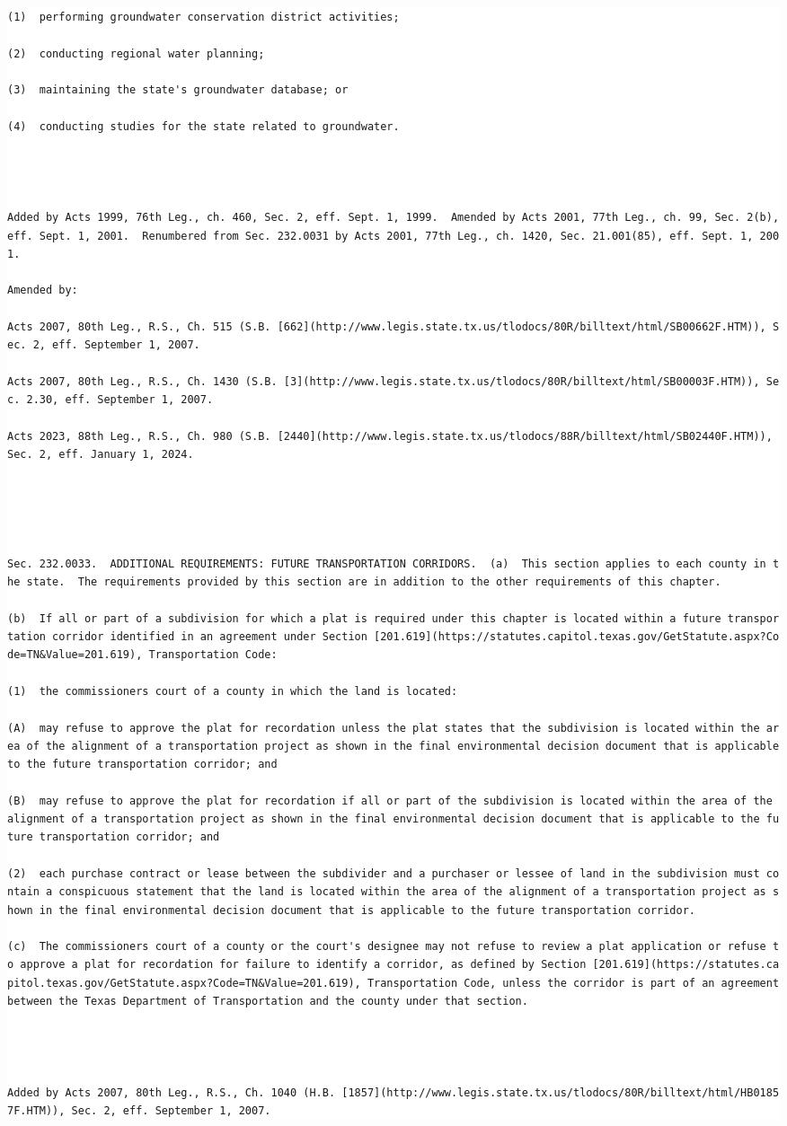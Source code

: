     (1)  performing groundwater conservation district activities;
    
    (2)  conducting regional water planning;
    
    (3)  maintaining the state's groundwater database; or
    
    (4)  conducting studies for the state related to groundwater.
    
    
    
    
    Added by Acts 1999, 76th Leg., ch. 460, Sec. 2, eff. Sept. 1, 1999.  Amended by Acts 2001, 77th Leg., ch. 99, Sec. 2(b), eff. Sept. 1, 2001.  Renumbered from Sec. 232.0031 by Acts 2001, 77th Leg., ch. 1420, Sec. 21.001(85), eff. Sept. 1, 2001.
    
    Amended by: 
    
    Acts 2007, 80th Leg., R.S., Ch. 515 (S.B. [662](http://www.legis.state.tx.us/tlodocs/80R/billtext/html/SB00662F.HTM)), Sec. 2, eff. September 1, 2007.
    
    Acts 2007, 80th Leg., R.S., Ch. 1430 (S.B. [3](http://www.legis.state.tx.us/tlodocs/80R/billtext/html/SB00003F.HTM)), Sec. 2.30, eff. September 1, 2007.
    
    Acts 2023, 88th Leg., R.S., Ch. 980 (S.B. [2440](http://www.legis.state.tx.us/tlodocs/88R/billtext/html/SB02440F.HTM)), Sec. 2, eff. January 1, 2024.
    
    
    
    
    
    Sec. 232.0033.  ADDITIONAL REQUIREMENTS: FUTURE TRANSPORTATION CORRIDORS.  (a)  This section applies to each county in the state.  The requirements provided by this section are in addition to the other requirements of this chapter.
    
    (b)  If all or part of a subdivision for which a plat is required under this chapter is located within a future transportation corridor identified in an agreement under Section [201.619](https://statutes.capitol.texas.gov/GetStatute.aspx?Code=TN&Value=201.619), Transportation Code:
    
    (1)  the commissioners court of a county in which the land is located:
    
    (A)  may refuse to approve the plat for recordation unless the plat states that the subdivision is located within the area of the alignment of a transportation project as shown in the final environmental decision document that is applicable to the future transportation corridor; and
    
    (B)  may refuse to approve the plat for recordation if all or part of the subdivision is located within the area of the alignment of a transportation project as shown in the final environmental decision document that is applicable to the future transportation corridor; and
    
    (2)  each purchase contract or lease between the subdivider and a purchaser or lessee of land in the subdivision must contain a conspicuous statement that the land is located within the area of the alignment of a transportation project as shown in the final environmental decision document that is applicable to the future transportation corridor.
    
    (c)  The commissioners court of a county or the court's designee may not refuse to review a plat application or refuse to approve a plat for recordation for failure to identify a corridor, as defined by Section [201.619](https://statutes.capitol.texas.gov/GetStatute.aspx?Code=TN&Value=201.619), Transportation Code, unless the corridor is part of an agreement between the Texas Department of Transportation and the county under that section.
    
    
    
    
    Added by Acts 2007, 80th Leg., R.S., Ch. 1040 (H.B. [1857](http://www.legis.state.tx.us/tlodocs/80R/billtext/html/HB01857F.HTM)), Sec. 2, eff. September 1, 2007.
    